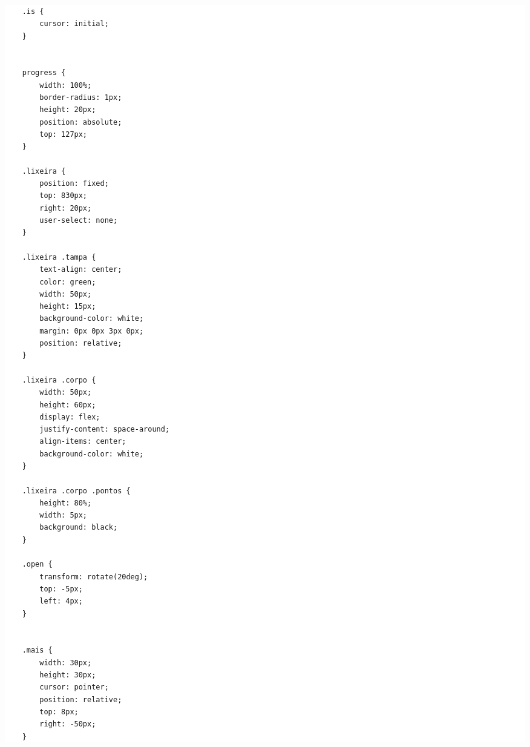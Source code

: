         .is {
            cursor: initial;
        }


        progress {
            width: 100%;
            border-radius: 1px;
            height: 20px;
            position: absolute;
            top: 127px;
        }

        .lixeira {
            position: fixed;
            top: 830px;
            right: 20px;
            user-select: none;
        }

        .lixeira .tampa {
            text-align: center;
            color: green;
            width: 50px;
            height: 15px;
            background-color: white;
            margin: 0px 0px 3px 0px;
            position: relative;
        }

        .lixeira .corpo {
            width: 50px;
            height: 60px;
            display: flex;
            justify-content: space-around;
            align-items: center;
            background-color: white;
        }

        .lixeira .corpo .pontos {
            height: 80%;
            width: 5px;
            background: black;
        }

        .open {
            transform: rotate(20deg);
            top: -5px;
            left: 4px;
        }


        .mais {
            width: 30px;
            height: 30px;
            cursor: pointer;
            position: relative;
            top: 8px;
            right: -50px;
        }
